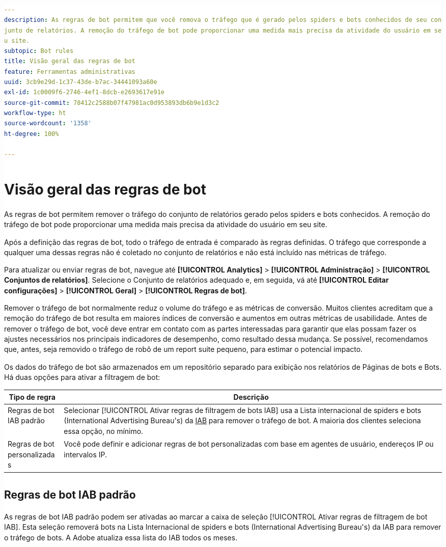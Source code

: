 ```yaml
---
description: As regras de bot permitem que você remova o tráfego que é gerado pelos spiders e bots conhecidos de seu conjunto de relatórios. A remoção do tráfego de bot pode proporcionar uma medida mais precisa da atividade do usuário em seu site.
subtopic: Bot rules
title: Visão geral das regras de bot
feature: Ferramentas administrativas
uuid: 3cb9e29d-1c37-43de-b7ac-34441093a60e
exl-id: 1c0009f6-2746-4ef1-8dcb-e2693617e91e
source-git-commit: 78412c2588b07f47981ac0d953893db6b9e1d3c2
workflow-type: ht
source-wordcount: '1358'
ht-degree: 100%

---
```


# Visão geral das regras de bot

As regras de bot permitem remover o tráfego do conjunto de relatórios gerado pelos spiders e bots conhecidos. A remoção do tráfego de bot pode proporcionar uma medida mais precisa da atividade do usuário em seu site.

Após a definição das regras de bot, todo o tráfego de entrada é comparado às regras definidas. O tráfego que corresponde a qualquer uma dessas regras não é coletado no conjunto de relatórios e não está incluído nas métricas de tráfego.

Para atualizar ou enviar regras de bot, navegue até **[!UICONTROL Analytics]** > **[!UICONTROL Administração]** > **[!UICONTROL Conjuntos de relatórios]**. Selecione o Conjunto de relatórios adequado e, em seguida, vá até **[!UICONTROL Editar configurações]** > **[!UICONTROL Geral]** > **[!UICONTROL Regras de bot]**.

Remover o tráfego de bot normalmente reduz o volume do tráfego e as métricas de conversão. Muitos clientes acreditam que a remoção do tráfego de bot resulta em maiores índices de conversão e aumentos em outras métricas de usabilidade. Antes de remover o tráfego de bot, você deve entrar em contato com as partes interessadas para garantir que elas possam fazer os ajustes necessários nos principais indicadores de desempenho, como resultado dessa mudança. Se possível, recomendamos que, antes, seja removido o tráfego de robô de um report suite pequeno, para estimar o potencial impacto.

Os dados do tráfego de bot são armazenados em um repositório separado para exibição nos relatórios de Páginas de bots e Bots. Há duas opções para ativar a filtragem de bot:

| Tipo de regra | Descrição |
|--- |--- |
| Regras de bot IAB padrão | Selecionar [!UICONTROL Ativar regras de filtragem de bots IAB] usa a Lista internacional de spiders e bots (International Advertising Bureau&#39;s) da [IAB](https://www.iab.com) para remover o tráfego de bot. A maioria dos clientes seleciona essa opção, no mínimo. |
| Regras de bot personalizadas | Você pode definir e adicionar regras de bot personalizadas com base em agentes de usuário, endereços IP ou intervalos IP. |

## Regras de bot IAB padrão

As regras de bot IAB padrão podem ser ativadas ao marcar a caixa de seleção [!UICONTROL Ativar regras de filtragem de bot IAB]. Esta seleção removerá bots na Lista Internacional de spiders e bots (International Advertising Bureau&#39;s) da IAB para remover o tráfego de bots. A Adobe atualiza essa lista do IAB todos os meses.
